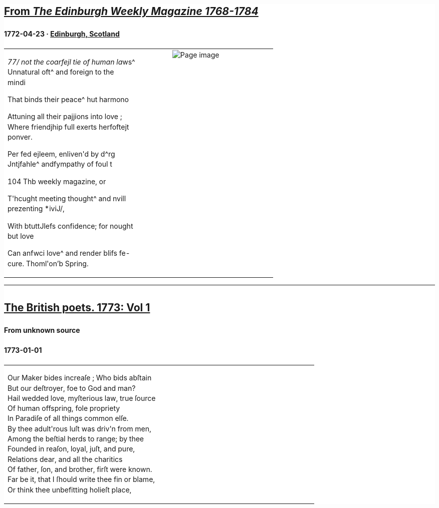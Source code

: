 
## [From _The Edinburgh Weekly Magazine 1768-1784_](https://archive.org/details/sim_edinburgh-weekly-magazine_1772-04-23_16/page/n6/mode/1up?view=theater)

#### 1772-04-23 &middot; [Edinburgh, Scotland](http://dbpedia.org/resource/Edinburgh)

<table style="width: 100%;"><tr><td style="width: 50%">

  
  
*77/ not the coarfejl tie of human la*ws^  
Unnatural oft^ and foreign to the  
mindi  
  
That binds their peace^ hut harmono  
  
Attuning all their pajjions into love ;  
Where friendjhip full exerts herfoftejt  
ponver.  
  
Per fed ejleem, enliven&#x27;d by d^rg  
Jntjfahle^ andfympathy of foul t  
  
  
104 Thb weekly magazine, or  
  
T&#x27;hcught meeting thought^ and nvill  
prezenting *iviJ/,  
  
With btuttJlefs confidence; for nought  
but love  
  
Can anfwci love^ and render blifs fe-  
cure. Thoml&#x27;on’b Spring.
</td><td style="width: 50%; max-height: 75%; margin: auto; display: block;">
<img alt="Page image" src="https://iiif.archive.org/image/iiif/2/sim_edinburgh-weekly-magazine_1772-04-23_16%2Fsim_edinburgh-weekly-magazine_1772-04-23_16_jp2.zip%2Fsim_edinburgh-weekly-magazine_1772-04-23_16_jp2%2Fsim_edinburgh-weekly-magazine_1772-04-23_16_0006.jp2/pct:45.66492829204694,78.18725099601593,36.76662320730117,13.306772908366534/600,/0/default.jpg"/>
</td>
</tr></table>

---

## [The British poets.  1773: Vol 1](https://archive.org/details/bim_eighteenth-century_the-british-poets_1773_1/page/n122/mode/1up?view=theater)

#### From unknown source

#### 1773-01-01

<table style="width: 100%;"><tr><td style="width: 50%">

  
Our Maker bides increaſe ; Who bids abſtain  
But our deſtroyer, foe to God and man?  
Hail wedded love, myſterious law, true ſource  
Of human offspring, fole propriety  
In Paradiſe of all things common elſe.  
By thee adult&#x27;rous luſt was driv&#x27;n from men,  
Among the beſtial herds to range; by thee  
Founded in reaſon, loyal, juſt, and pure,  
Relations dear, and all the charitics  
Of father, ſon, and brother, firſt were known.  
Far be it, that I ſhould write thee fin or blame,  
Or think thee unbefitting holieſt place,  
  